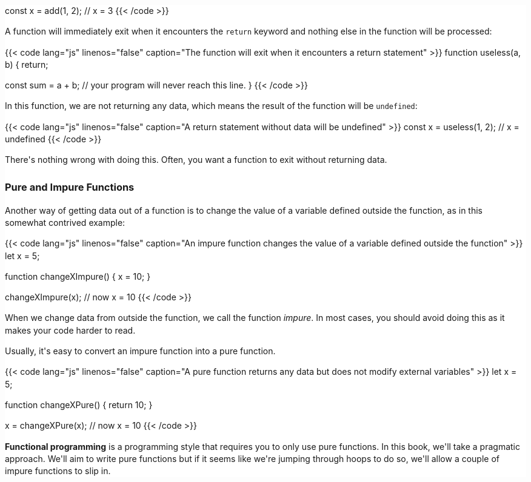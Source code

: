 const x = add(1, 2); // x = 3
{{< /code >}}

A function will immediately exit when it encounters the `return` keyword and nothing else in the function will be processed:

{{< code lang="js" linenos="false" caption="The function will exit when it encounters a return statement" >}}
function useless(a, b) {
  return;

  const sum = a + b; // your program will never reach this line.
}
{{< /code >}}

In this function, we are not returning any data, which means the result of the function will be `undefined`:

{{< code lang="js" linenos="false" caption="A return statement without data will be undefined" >}}
const x = useless(1, 2); // x = undefined
{{< /code >}}

There's nothing wrong with doing this. Often, you want a function to exit without returning data.

### Pure and Impure Functions

Another way of getting data out of a function is to change the value of a variable defined outside the function, as in this somewhat contrived example:

{{< code lang="js" linenos="false" caption="An impure function changes the value of a variable defined outside the function" >}}
let x = 5;

function changeXImpure() {
  x = 10;
}

changeXImpure(x); // now x = 10
{{< /code >}}

When we change data from outside the function, we call the function _impure_. In most cases, you should avoid doing this as it makes your code harder to read.

Usually, it's easy to convert an impure function into a pure function.

{{< code lang="js" linenos="false" caption="A pure function returns any data but does not modify external variables" >}}
let x = 5;

function changeXPure() {
  return 10;
}

x = changeXPure(x); // now x = 10
{{< /code >}}

**Functional programming** is a programming style that requires you to only use pure functions. In this book, we'll take a pragmatic approach. We'll aim to write pure functions but if it seems like we're jumping through hoops to do so, we'll allow a couple of impure functions to slip in.
